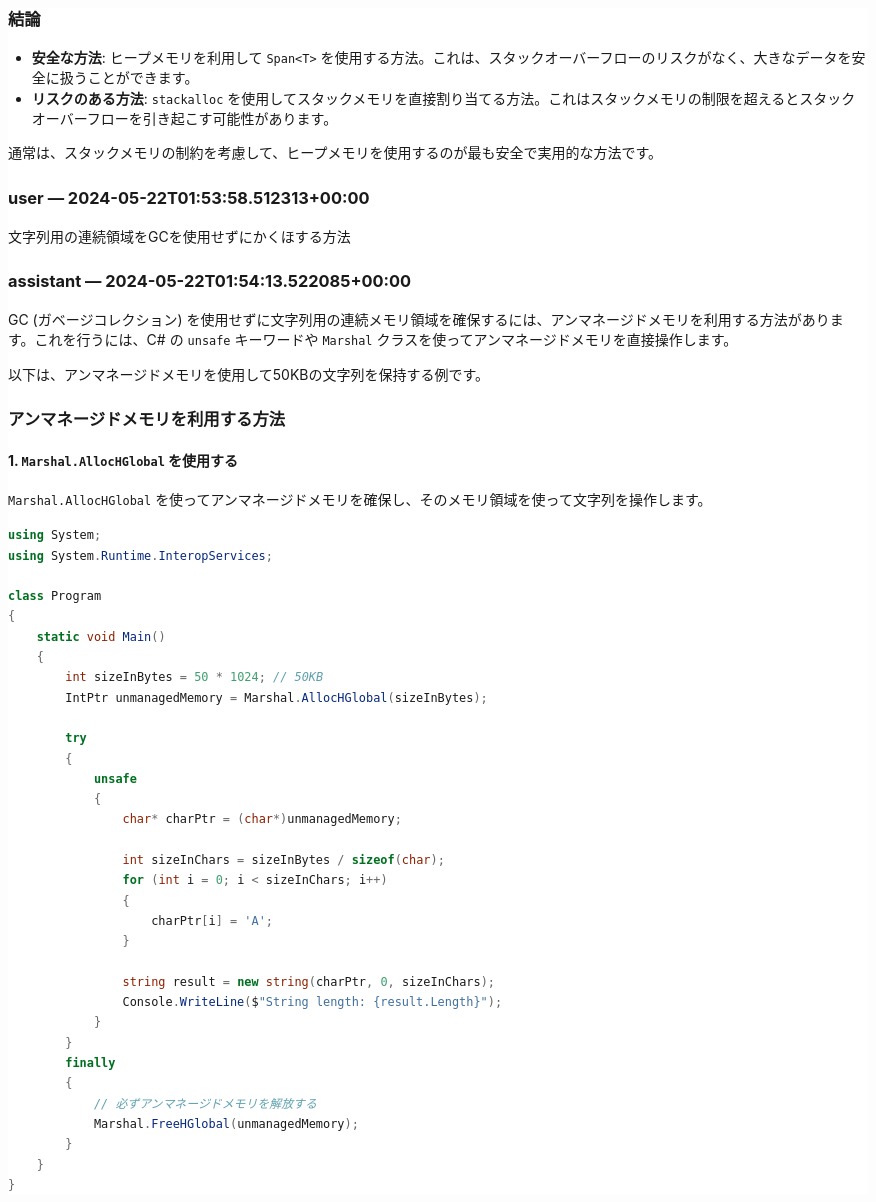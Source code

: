 ### 結論

- **安全な方法**: ヒープメモリを利用して `Span<T>` を使用する方法。これは、スタックオーバーフローのリスクがなく、大きなデータを安全に扱うことができます。
- **リスクのある方法**: `stackalloc` を使用してスタックメモリを直接割り当てる方法。これはスタックメモリの制限を超えるとスタックオーバーフローを引き起こす可能性があります。

通常は、スタックメモリの制約を考慮して、ヒープメモリを使用するのが最も安全で実用的な方法です。

### user — 2024-05-22T01:53:58.512313+00:00

文字列用の連続領域をGCを使用せずにかくほする方法

### assistant — 2024-05-22T01:54:13.522085+00:00

GC (ガベージコレクション) を使用せずに文字列用の連続メモリ領域を確保するには、アンマネージドメモリを利用する方法があります。これを行うには、C# の `unsafe` キーワードや `Marshal` クラスを使ってアンマネージドメモリを直接操作します。

以下は、アンマネージドメモリを使用して50KBの文字列を保持する例です。

### アンマネージドメモリを利用する方法

#### 1. `Marshal.AllocHGlobal` を使用する

`Marshal.AllocHGlobal` を使ってアンマネージドメモリを確保し、そのメモリ領域を使って文字列を操作します。

```csharp
using System;
using System.Runtime.InteropServices;

class Program
{
    static void Main()
    {
        int sizeInBytes = 50 * 1024; // 50KB
        IntPtr unmanagedMemory = Marshal.AllocHGlobal(sizeInBytes);

        try
        {
            unsafe
            {
                char* charPtr = (char*)unmanagedMemory;

                int sizeInChars = sizeInBytes / sizeof(char);
                for (int i = 0; i < sizeInChars; i++)
                {
                    charPtr[i] = 'A';
                }

                string result = new string(charPtr, 0, sizeInChars);
                Console.WriteLine($"String length: {result.Length}");
            }
        }
        finally
        {
            // 必ずアンマネージドメモリを解放する
            Marshal.FreeHGlobal(unmanagedMemory);
        }
    }
}
```
